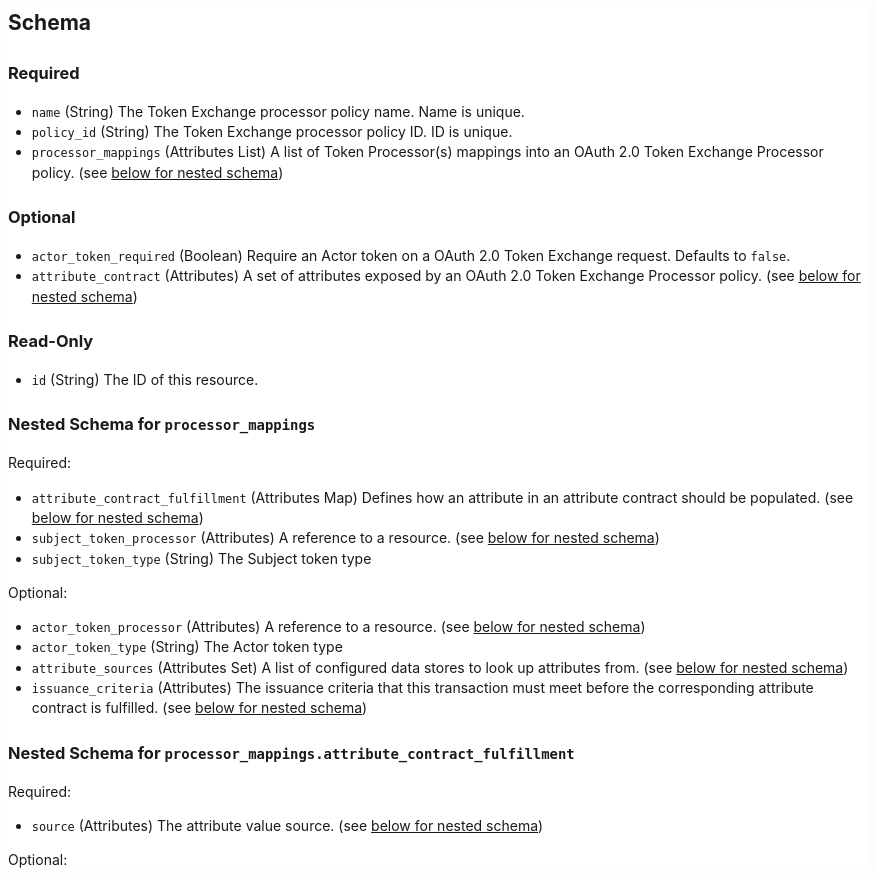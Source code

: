 
## Schema

### Required

- `name` (String) The Token Exchange processor policy name. Name is unique.
- `policy_id` (String) The Token Exchange processor policy ID. ID is unique.
- `processor_mappings` (Attributes List) A list of Token Processor(s) mappings into an OAuth 2.0 Token Exchange Processor policy. (see [below for nested schema](#nestedatt--processor_mappings))

### Optional

- `actor_token_required` (Boolean) Require an Actor token on a OAuth 2.0 Token Exchange request. Defaults to `false`.
- `attribute_contract` (Attributes) A set of attributes exposed by an OAuth 2.0 Token Exchange Processor policy. (see [below for nested schema](#nestedatt--attribute_contract))

### Read-Only

- `id` (String) The ID of this resource.

<a id="nestedatt--processor_mappings"></a>
### Nested Schema for `processor_mappings`

Required:

- `attribute_contract_fulfillment` (Attributes Map) Defines how an attribute in an attribute contract should be populated. (see [below for nested schema](#nestedatt--processor_mappings--attribute_contract_fulfillment))
- `subject_token_processor` (Attributes) A reference to a resource. (see [below for nested schema](#nestedatt--processor_mappings--subject_token_processor))
- `subject_token_type` (String) The Subject token type

Optional:

- `actor_token_processor` (Attributes) A reference to a resource. (see [below for nested schema](#nestedatt--processor_mappings--actor_token_processor))
- `actor_token_type` (String) The Actor token type
- `attribute_sources` (Attributes Set) A list of configured data stores to look up attributes from. (see [below for nested schema](#nestedatt--processor_mappings--attribute_sources))
- `issuance_criteria` (Attributes) The issuance criteria that this transaction must meet before the corresponding attribute contract is fulfilled. (see [below for nested schema](#nestedatt--processor_mappings--issuance_criteria))

<a id="nestedatt--processor_mappings--attribute_contract_fulfillment"></a>
### Nested Schema for `processor_mappings.attribute_contract_fulfillment`

Required:

- `source` (Attributes) The attribute value source. (see [below for nested schema](#nestedatt--processor_mappings--attribute_contract_fulfillment--source))

Optional:
